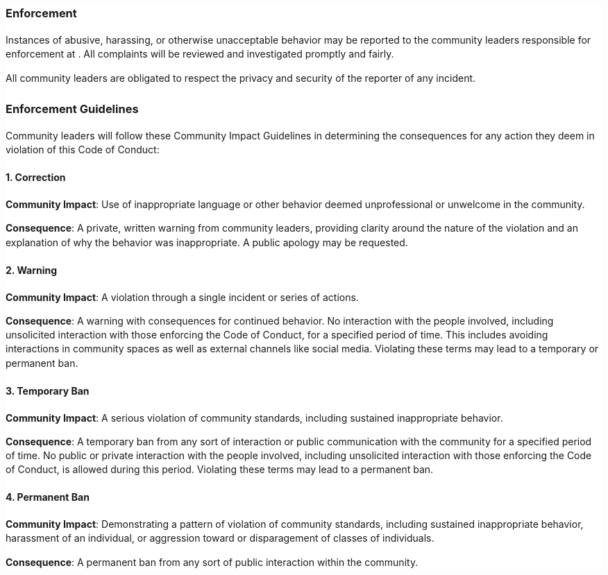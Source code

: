 ### Enforcement

Instances of abusive, harassing, or otherwise unacceptable behavior may be
reported to the community leaders responsible for enforcement at
.
All complaints will be reviewed and investigated promptly and fairly.

All community leaders are obligated to respect the privacy and security of the
reporter of any incident.

### Enforcement Guidelines

Community leaders will follow these Community Impact Guidelines in determining
the consequences for any action they deem in violation of this Code of Conduct:

#### 1. Correction

**Community Impact**: Use of inappropriate language or other behavior deemed
unprofessional or unwelcome in the community.

**Consequence**: A private, written warning from community leaders, providing
clarity around the nature of the violation and an explanation of why the
behavior was inappropriate. A public apology may be requested.

#### 2. Warning

**Community Impact**: A violation through a single incident or series
of actions.

**Consequence**: A warning with consequences for continued behavior. No
interaction with the people involved, including unsolicited interaction with
those enforcing the Code of Conduct, for a specified period of time. This
includes avoiding interactions in community spaces as well as external channels
like social media. Violating these terms may lead to a temporary or
permanent ban.

#### 3. Temporary Ban

**Community Impact**: A serious violation of community standards, including
sustained inappropriate behavior.

**Consequence**: A temporary ban from any sort of interaction or public
communication with the community for a specified period of time. No public or
private interaction with the people involved, including unsolicited interaction
with those enforcing the Code of Conduct, is allowed during this period.
Violating these terms may lead to a permanent ban.

#### 4. Permanent Ban

**Community Impact**: Demonstrating a pattern of violation of community
standards, including sustained inappropriate behavior,  harassment of an
individual, or aggression toward or disparagement of classes of individuals.

**Consequence**: A permanent ban from any sort of public interaction within
the community.
